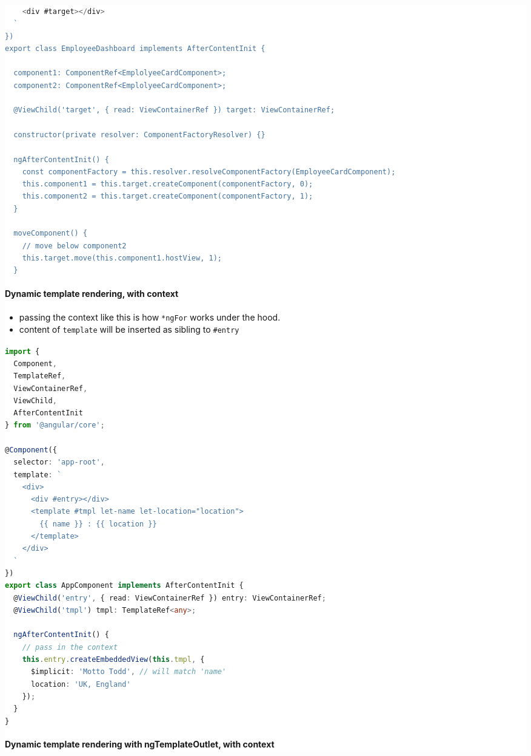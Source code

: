 ```typescript
    <div #target></div>
  `
})
export class EmployeeDashboard implements AfterContentInit {
  
  component1: ComponentRef<EmplolyeeCardComponent>;
  component2: ComponentRef<EmplolyeeCardComponent>;
  
  @ViewChild('target', { read: ViewContainerRef }) target: ViewContainerRef;
 
  constructor(private resolver: ComponentFactoryResolver) {}
  
  ngAfterContentInit() {
    const componentFactory = this.resolver.resolveComponentFactory(EmployeeCardComponent);
    this.component1 = this.target.createComponent(componentFactory, 0);
    this.component2 = this.target.createComponent(componentFactory, 1);
  }
  
  moveComponent() {
    // move below component2
    this.target.move(this.component1.hostView, 1);
  }
```

#### Dynamic template rendering, with context
- passing the context like this is how `*ngFor` works under the hood.
- content of `template` will be inserted as sibling to `#entry`
```typescript
import { 
  Component, 
  TemplateRef, 
  ViewContainerRef, 
  ViewChild, 
  AfterContentInit
} from '@angular/core';

@Component({
  selector: 'app-root',
  template: `
    <div>
      <div #entry></div>
      <template #tmpl let-name let-location="location">
        {{ name }} : {{ location }}
      </template>
    </div>
  `
})
export class AppComponent implements AfterContentInit {
  @ViewChild('entry', { read: ViewContainerRef }) entry: ViewContainerRef;
  @ViewChild('tmpl') tmpl: TemplateRef<any>;

  ngAfterContentInit() {
    // pass in the context
    this.entry.createEmbeddedView(this.tmpl, {
      $implicit: 'Motto Todd', // will match 'name'
      location: 'UK, England'
    });
  }
}
```
#### Dynamic template rendering with ngTemplateOutlet, with context